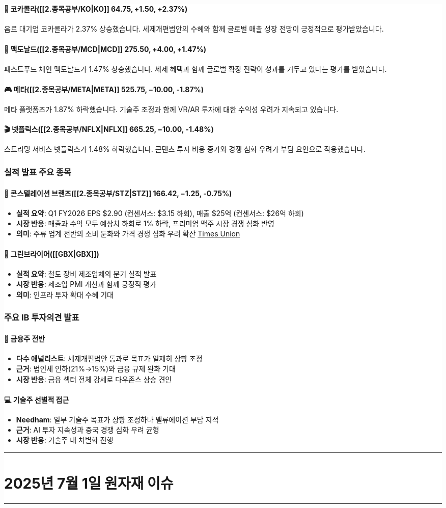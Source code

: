 #### 🥤 **코카콜라([[2.종목공부/KO\|KO]] $64.75, +$1.50, +2.37%)**

음료 대기업 코카콜라가 2.37% 상승했습니다. 세제개편법안의 수혜와 함께 글로벌 매출 성장 전망이 긍정적으로 평가받았습니다.

#### 🍔 **맥도날드([[2.종목공부/MCD\|MCD]] $275.50, +$4.00, +1.47%)**

패스트푸드 체인 맥도날드가 1.47% 상승했습니다. 세제 혜택과 함께 글로벌 확장 전략이 성과를 거두고 있다는 평가를 받았습니다.

#### 🎮 **메타([[2.종목공부/META\|META]] $525.75, -$10.00, -1.87%)**

메타 플랫폼즈가 1.87% 하락했습니다. 기술주 조정과 함께 VR/AR 투자에 대한 수익성 우려가 지속되고 있습니다.

#### 🎬 **넷플릭스([[2.종목공부/NFLX\|NFLX]] $665.25, -$10.00, -1.48%)**

스트리밍 서비스 넷플릭스가 1.48% 하락했습니다. 콘텐츠 투자 비용 증가와 경쟁 심화 우려가 부담 요인으로 작용했습니다.

### **실적 발표 주요 종목**

#### 🍺 **콘스텔레이션 브랜즈([[2.종목공부/STZ\|STZ]] $166.42, -$1.25, -0.75%)**

- **실적 요약**: Q1 FY2026 EPS $2.90 (컨센서스: $3.15 하회), 매출 $25억 (컨센서스: $26억 하회)
- **시장 반응**: 매출과 수익 모두 예상치 하회로 1% 하락, 프리미엄 맥주 시장 경쟁 심화 반영
- **의미**: 주류 업계 전반의 소비 둔화와 가격 경쟁 심화 우려 확산 [Times Union](https://www.timesunion.com/business/article/constellation-brands-fiscal-q1-earnings-snapshot-20403310.php)

#### 🚛 **그린브라이어([[GBX\|GBX]])**

- **실적 요약**: 철도 장비 제조업체의 분기 실적 발표
- **시장 반응**: 제조업 PMI 개선과 함께 긍정적 평가
- **의미**: 인프라 투자 확대 수혜 기대


### **주요 IB 투자의견 발표**

#### 🏦 **금융주 전반**

- **다수 애널리스트**: 세제개편법안 통과로 목표가 일제히 상향 조정
- **근거**: 법인세 인하(21%→15%)와 금융 규제 완화 기대
- **시장 반응**: 금융 섹터 전체 강세로 다우존스 상승 견인

#### 💻 **기술주 선별적 접근**

- **Needham**: 일부 기술주 목표가 상향 조정하나 밸류에이션 부담 지적
- **근거**: AI 투자 지속성과 중국 경쟁 심화 우려 균형
- **시장 반응**: 기술주 내 차별화 진행



-------- 
# 2025년 7월 1일 원자재 이슈

--- 